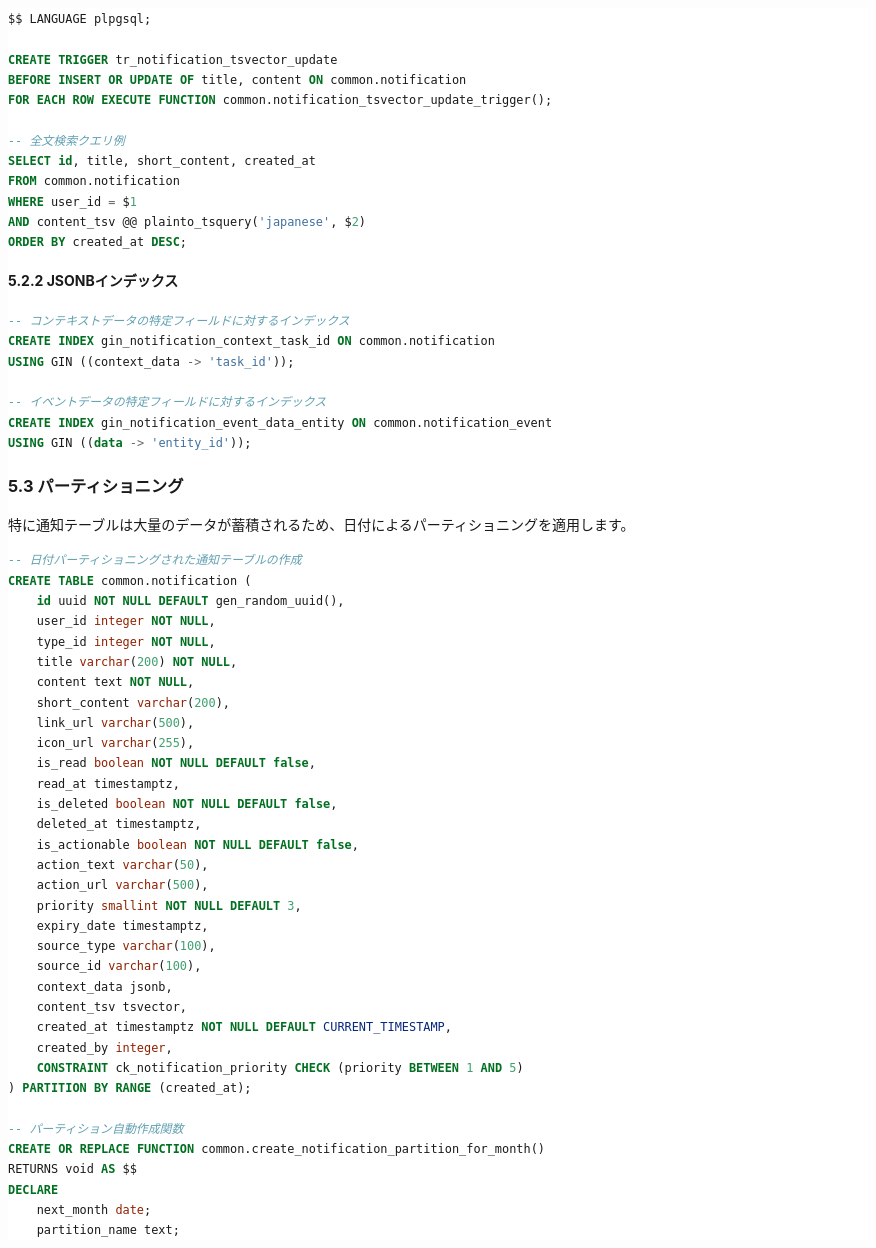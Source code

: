 ```sql
$$ LANGUAGE plpgsql;

CREATE TRIGGER tr_notification_tsvector_update
BEFORE INSERT OR UPDATE OF title, content ON common.notification
FOR EACH ROW EXECUTE FUNCTION common.notification_tsvector_update_trigger();

-- 全文検索クエリ例
SELECT id, title, short_content, created_at
FROM common.notification
WHERE user_id = $1
AND content_tsv @@ plainto_tsquery('japanese', $2)
ORDER BY created_at DESC;
```

#### 5.2.2 JSONBインデックス

```sql
-- コンテキストデータの特定フィールドに対するインデックス
CREATE INDEX gin_notification_context_task_id ON common.notification 
USING GIN ((context_data -> 'task_id'));

-- イベントデータの特定フィールドに対するインデックス
CREATE INDEX gin_notification_event_data_entity ON common.notification_event 
USING GIN ((data -> 'entity_id'));
```

### 5.3 パーティショニング

特に通知テーブルは大量のデータが蓄積されるため、日付によるパーティショニングを適用します。

```sql
-- 日付パーティショニングされた通知テーブルの作成
CREATE TABLE common.notification (
    id uuid NOT NULL DEFAULT gen_random_uuid(),
    user_id integer NOT NULL,
    type_id integer NOT NULL,
    title varchar(200) NOT NULL,
    content text NOT NULL,
    short_content varchar(200),
    link_url varchar(500),
    icon_url varchar(255),
    is_read boolean NOT NULL DEFAULT false,
    read_at timestamptz,
    is_deleted boolean NOT NULL DEFAULT false,
    deleted_at timestamptz,
    is_actionable boolean NOT NULL DEFAULT false,
    action_text varchar(50),
    action_url varchar(500),
    priority smallint NOT NULL DEFAULT 3,
    expiry_date timestamptz,
    source_type varchar(100),
    source_id varchar(100),
    context_data jsonb,
    content_tsv tsvector,
    created_at timestamptz NOT NULL DEFAULT CURRENT_TIMESTAMP,
    created_by integer,
    CONSTRAINT ck_notification_priority CHECK (priority BETWEEN 1 AND 5)
) PARTITION BY RANGE (created_at);

-- パーティション自動作成関数
CREATE OR REPLACE FUNCTION common.create_notification_partition_for_month()
RETURNS void AS $$
DECLARE
    next_month date;
    partition_name text;
```